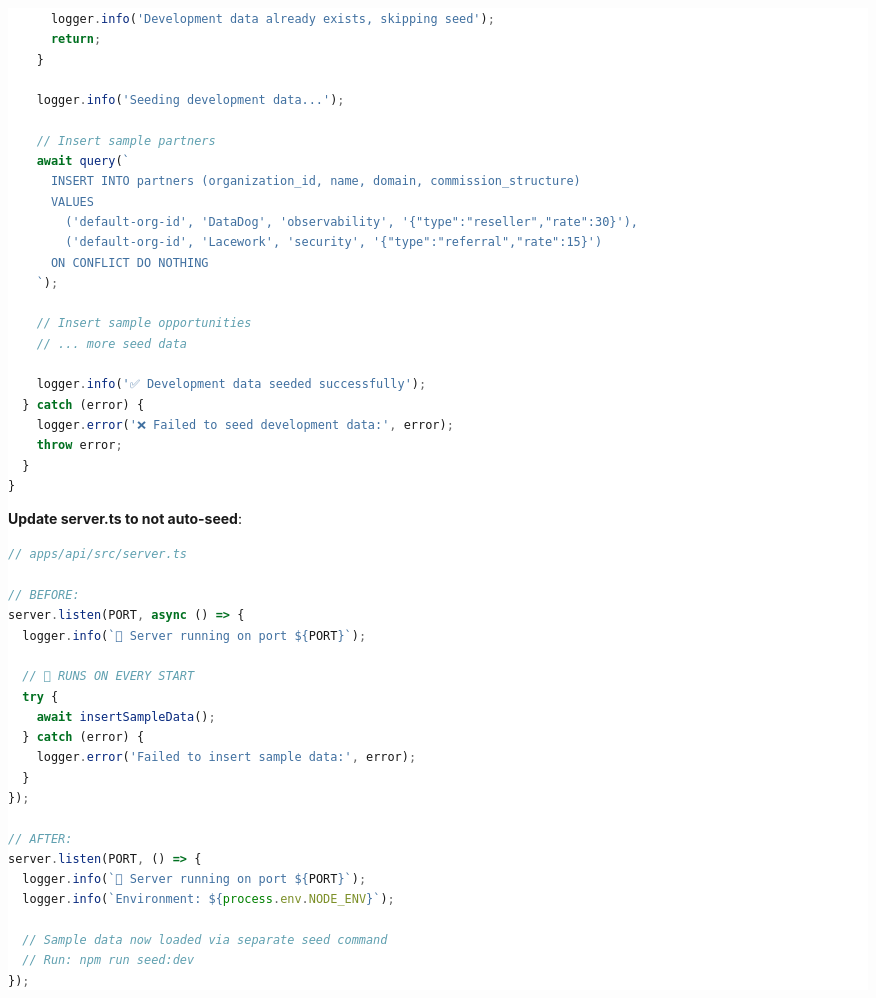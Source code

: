 ```typescript
      logger.info('Development data already exists, skipping seed');
      return;
    }

    logger.info('Seeding development data...');

    // Insert sample partners
    await query(`
      INSERT INTO partners (organization_id, name, domain, commission_structure)
      VALUES
        ('default-org-id', 'DataDog', 'observability', '{"type":"reseller","rate":30}'),
        ('default-org-id', 'Lacework', 'security', '{"type":"referral","rate":15}')
      ON CONFLICT DO NOTHING
    `);

    // Insert sample opportunities
    // ... more seed data

    logger.info('✅ Development data seeded successfully');
  } catch (error) {
    logger.error('❌ Failed to seed development data:', error);
    throw error;
  }
}
```

**Update server.ts to not auto-seed**:
```typescript
// apps/api/src/server.ts

// BEFORE:
server.listen(PORT, async () => {
  logger.info(`🚀 Server running on port ${PORT}`);

  // 🚨 RUNS ON EVERY START
  try {
    await insertSampleData();
  } catch (error) {
    logger.error('Failed to insert sample data:', error);
  }
});

// AFTER:
server.listen(PORT, () => {
  logger.info(`🚀 Server running on port ${PORT}`);
  logger.info(`Environment: ${process.env.NODE_ENV}`);

  // Sample data now loaded via separate seed command
  // Run: npm run seed:dev
});
```
